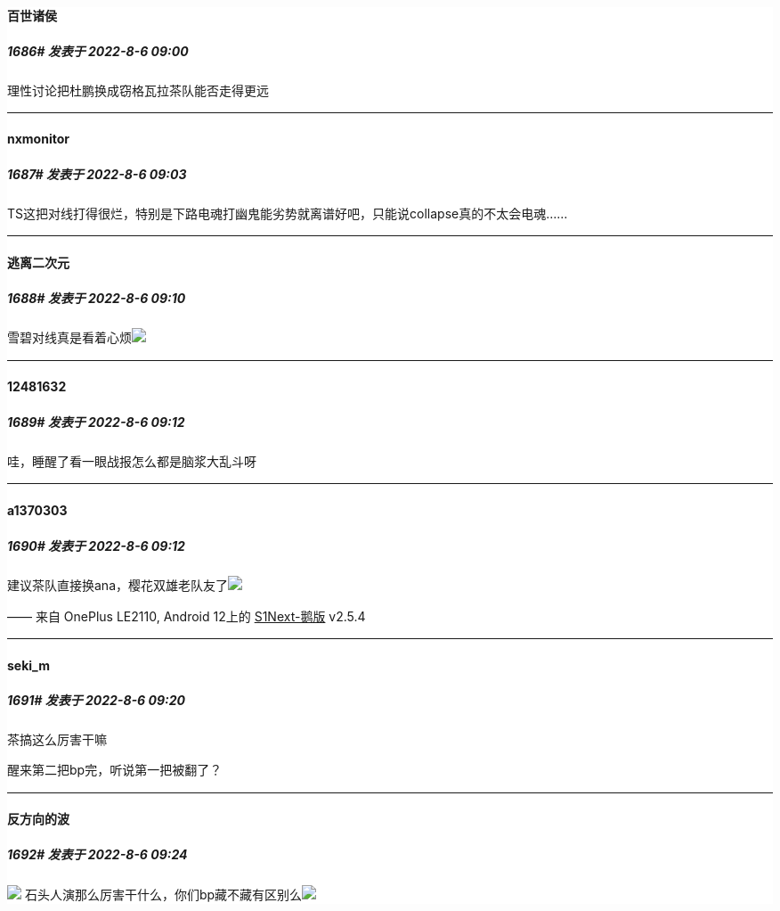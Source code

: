 ####  百世诸侯  
##### 1686#       发表于 2022-8-6 09:00

理性讨论把杜鹏换成窃格瓦拉茶队能否走得更远



*****

####  nxmonitor  
##### 1687#       发表于 2022-8-6 09:03

TS这把对线打得很烂，特别是下路电魂打幽鬼能劣势就离谱好吧，只能说collapse真的不太会电魂……

*****

####  逃离二次元  
##### 1688#       发表于 2022-8-6 09:10

雪碧对线真是看着心烦<img src="https://static.saraba1st.com/image/smiley/face2017/002.png" referrerpolicy="no-referrer">



*****

####  12481632  
##### 1689#       发表于 2022-8-6 09:12

哇，睡醒了看一眼战报怎么都是脑浆大乱斗呀

*****

####  a1370303  
##### 1690#       发表于 2022-8-6 09:12

建议茶队直接换ana，樱花双雄老队友了<img src="https://static.saraba1st.com/image/smiley/face2017/067.png" referrerpolicy="no-referrer">

—— 来自 OnePlus LE2110, Android 12上的 [S1Next-鹅版](https://github.com/ykrank/S1-Next/releases) v2.5.4

*****

####  seki_m  
##### 1691#       发表于 2022-8-6 09:20

茶搞这么厉害干嘛

醒来第二把bp完，听说第一把被翻了？



*****

####  反方向的波  
##### 1692#       发表于 2022-8-6 09:24

<img src="https://p.sda1.dev/6/80a19e032bb9e3902b040e8b78c839a1/CMP_20220806092351404.jpg" referrerpolicy="no-referrer">
石头人演那么厉害干什么，你们bp藏不藏有区别么<img src="https://static.saraba1st.com/image/smiley/face2017/217.gif" referrerpolicy="no-referrer">
